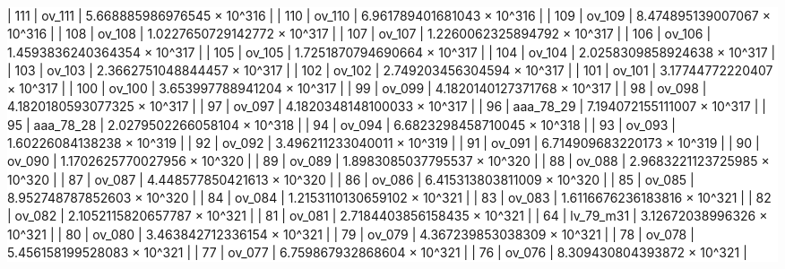 | 111 | ov_111 | 5.668885986976545 × 10^316 |
| 110 | ov_110 | 6.961789401681043 × 10^316 |
| 109 | ov_109 | 8.474895139007067 × 10^316 |
| 108 | ov_108 | 1.0227650729142772 × 10^317 |
| 107 | ov_107 | 1.2260062325894792 × 10^317 |
| 106 | ov_106 | 1.4593836240364354 × 10^317 |
| 105 | ov_105 | 1.7251870794690664 × 10^317 |
| 104 | ov_104 | 2.0258309858924638 × 10^317 |
| 103 | ov_103 | 2.3662751048844457 × 10^317 |
| 102 | ov_102 | 2.749203456304594 × 10^317 |
| 101 | ov_101 | 3.17744772220407 × 10^317 |
| 100 | ov_100 | 3.653997788941204 × 10^317 |
| 99 | ov_099 | 4.1820140127371768 × 10^317 |
| 98 | ov_098 | 4.1820180593077325 × 10^317 |
| 97 | ov_097 | 4.1820348148100033 × 10^317 |
| 96 | aaa_78_29 | 7.194072155111007 × 10^317 |
| 95 | aaa_78_28 | 2.0279502266058104 × 10^318 |
| 94 | ov_094 | 6.6823298458710045 × 10^318 |
| 93 | ov_093 | 1.60226084138238 × 10^319 |
| 92 | ov_092 | 3.496211233040011 × 10^319 |
| 91 | ov_091 | 6.714909683220173 × 10^319 |
| 90 | ov_090 | 1.1702625770027956 × 10^320 |
| 89 | ov_089 | 1.8983085037795537 × 10^320 |
| 88 | ov_088 | 2.9683221123725985 × 10^320 |
| 87 | ov_087 | 4.448577850421613 × 10^320 |
| 86 | ov_086 | 6.415313803811009 × 10^320 |
| 85 | ov_085 | 8.952748787852603 × 10^320 |
| 84 | ov_084 | 1.2153110130659102 × 10^321 |
| 83 | ov_083 | 1.6116676236183816 × 10^321 |
| 82 | ov_082 | 2.1052115820657787 × 10^321 |
| 81 | ov_081 | 2.7184403856158435 × 10^321 |
| 64 | lv_79_m31 | 3.12672038996326 × 10^321 |
| 80 | ov_080 | 3.463842712336154 × 10^321 |
| 79 | ov_079 | 4.367239853038309 × 10^321 |
| 78 | ov_078 | 5.456158199528083 × 10^321 |
| 77 | ov_077 | 6.759867932868604 × 10^321 |
| 76 | ov_076 | 8.309430804393872 × 10^321 |